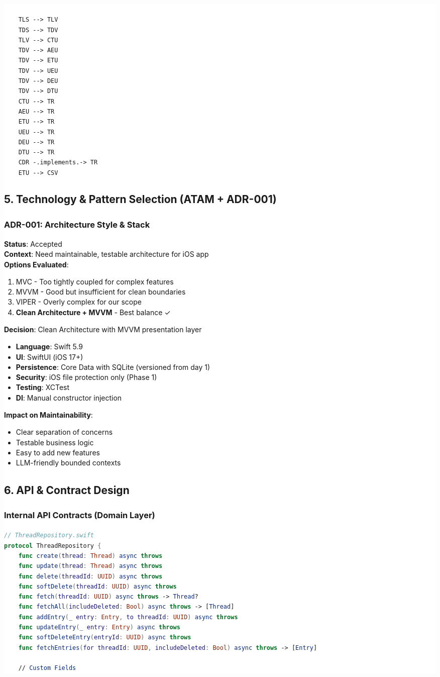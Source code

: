 ```mermaid
    
    TLS --> TLV
    TDS --> TDV
    TLV --> CTU
    TDV --> AEU
    TDV --> ETU
    TDV --> UEU
    TDV --> DEU
    TDV --> DTU
    CTU --> TR
    AEU --> TR
    ETU --> TR
    UEU --> TR
    DEU --> TR
    DTU --> TR
    CDR -.implements.-> TR
    ETU --> CSV
```

## 5. Technology & Pattern Selection (ATAM + ADR-001)

### ADR-001: Architecture Style & Stack
**Status**: Accepted  
**Context**: Need maintainable, testable architecture for iOS app  
**Options Evaluated**:
1. MVC - Too tightly coupled for complex features
2. MVVM - Good but insufficient for clean boundaries
3. VIPER - Overly complex for our scope
4. **Clean Architecture + MVVM** - Best balance ✓

**Decision**: Clean Architecture with MVVM presentation layer
- **Language**: Swift 5.9
- **UI**: SwiftUI (iOS 17+)
- **Persistence**: Core Data with SQLite (versioned from day 1)
- **Security**: iOS file protection only (Phase 1)
- **Testing**: XCTest
- **DI**: Manual constructor injection

**Impact on Maintainability**:
- Clear separation of concerns
- Testable business logic
- Easy to add new features
- LLM-friendly bounded contexts

## 6. API & Contract Design

### Internal API Contracts (Domain Layer)

```swift
// ThreadRepository.swift
protocol ThreadRepository {
    func create(thread: Thread) async throws
    func update(thread: Thread) async throws
    func delete(threadId: UUID) async throws
    func softDelete(threadId: UUID) async throws
    func fetch(threadId: UUID) async throws -> Thread?
    func fetchAll(includeDeleted: Bool) async throws -> [Thread]
    func addEntry(_ entry: Entry, to threadId: UUID) async throws
    func updateEntry(_ entry: Entry) async throws
    func softDeleteEntry(entryId: UUID) async throws
    func fetchEntries(for threadId: UUID, includeDeleted: Bool) async throws -> [Entry]
    
    // Custom Fields
```